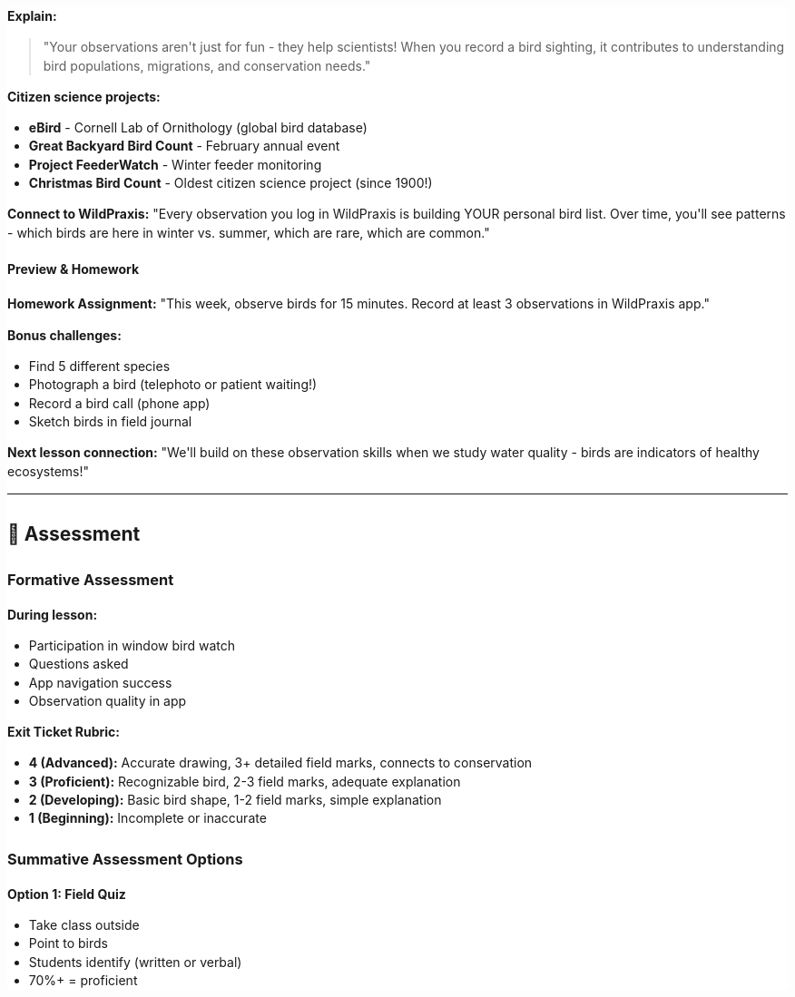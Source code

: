 **Explain:**
> "Your observations aren't just for fun - they help scientists! When you record a bird sighting, it contributes to understanding bird populations, migrations, and conservation needs."

**Citizen science projects:**
- **eBird** - Cornell Lab of Ornithology (global bird database)
- **Great Backyard Bird Count** - February annual event
- **Project FeederWatch** - Winter feeder monitoring
- **Christmas Bird Count** - Oldest citizen science project (since 1900!)

**Connect to WildPraxis:**
"Every observation you log in WildPraxis is building YOUR personal bird list. Over time, you'll see patterns - which birds are here in winter vs. summer, which are rare, which are common."

#### Preview & Homework

**Homework Assignment:**
"This week, observe birds for 15 minutes. Record at least 3 observations in WildPraxis app."

**Bonus challenges:**
- Find 5 different species
- Photograph a bird (telephoto or patient waiting!)
- Record a bird call (phone app)
- Sketch birds in field journal

**Next lesson connection:**
"We'll build on these observation skills when we study water quality - birds are indicators of healthy ecosystems!"

---

## 🎯 Assessment

### Formative Assessment

**During lesson:**
- Participation in window bird watch
- Questions asked
- App navigation success
- Observation quality in app

**Exit Ticket Rubric:**
- **4 (Advanced):** Accurate drawing, 3+ detailed field marks, connects to conservation
- **3 (Proficient):** Recognizable bird, 2-3 field marks, adequate explanation
- **2 (Developing):** Basic bird shape, 1-2 field marks, simple explanation
- **1 (Beginning):** Incomplete or inaccurate

### Summative Assessment Options

**Option 1: Field Quiz**
- Take class outside
- Point to birds
- Students identify (written or verbal)
- 70%+ = proficient
